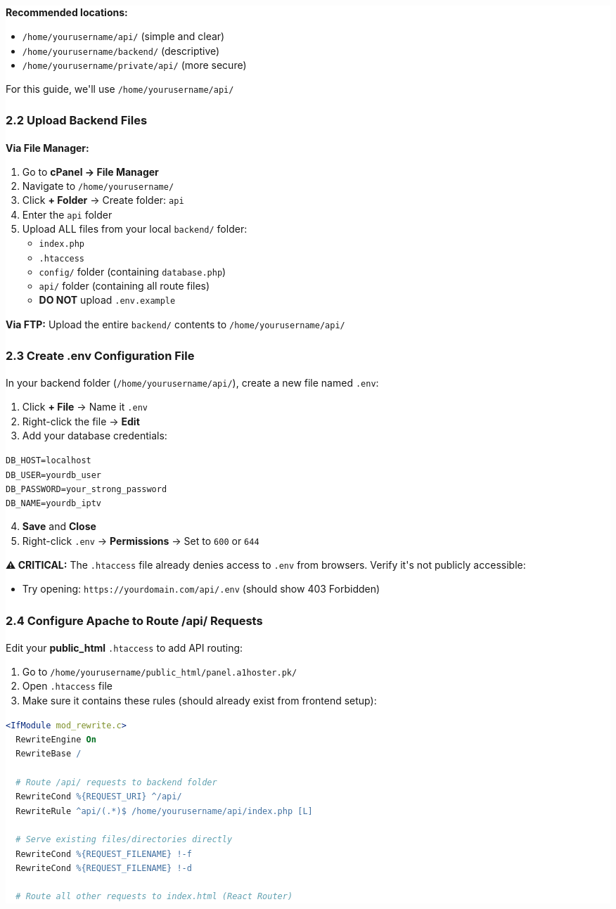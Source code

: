 **Recommended locations:**
- `/home/yourusername/api/` (simple and clear)
- `/home/yourusername/backend/` (descriptive)
- `/home/yourusername/private/api/` (more secure)

For this guide, we'll use `/home/yourusername/api/`

### 2.2 Upload Backend Files

**Via File Manager:**
1. Go to **cPanel → File Manager**
2. Navigate to `/home/yourusername/`
3. Click **+ Folder** → Create folder: `api`
4. Enter the `api` folder
5. Upload ALL files from your local `backend/` folder:
   - `index.php`
   - `.htaccess`
   - `config/` folder (containing `database.php`)
   - `api/` folder (containing all route files)
   - **DO NOT** upload `.env.example`

**Via FTP:**
Upload the entire `backend/` contents to `/home/yourusername/api/`

### 2.3 Create .env Configuration File

In your backend folder (`/home/yourusername/api/`), create a new file named `.env`:

1. Click **+ File** → Name it `.env`
2. Right-click the file → **Edit**
3. Add your database credentials:

```env
DB_HOST=localhost
DB_USER=yourdb_user
DB_PASSWORD=your_strong_password
DB_NAME=yourdb_iptv
```

4. **Save** and **Close**
5. Right-click `.env` → **Permissions** → Set to `600` or `644`

**⚠️ CRITICAL:** The `.htaccess` file already denies access to `.env` from browsers. Verify it's not publicly accessible:
- Try opening: `https://yourdomain.com/api/.env` (should show 403 Forbidden)

### 2.4 Configure Apache to Route /api/ Requests

Edit your **public_html** `.htaccess` to add API routing:

1. Go to `/home/yourusername/public_html/panel.a1hoster.pk/`
2. Open `.htaccess` file
3. Make sure it contains these rules (should already exist from frontend setup):

```apache
<IfModule mod_rewrite.c>
  RewriteEngine On
  RewriteBase /
  
  # Route /api/ requests to backend folder
  RewriteCond %{REQUEST_URI} ^/api/
  RewriteRule ^api/(.*)$ /home/yourusername/api/index.php [L]
  
  # Serve existing files/directories directly
  RewriteCond %{REQUEST_FILENAME} !-f
  RewriteCond %{REQUEST_FILENAME} !-d
  
  # Route all other requests to index.html (React Router)
```